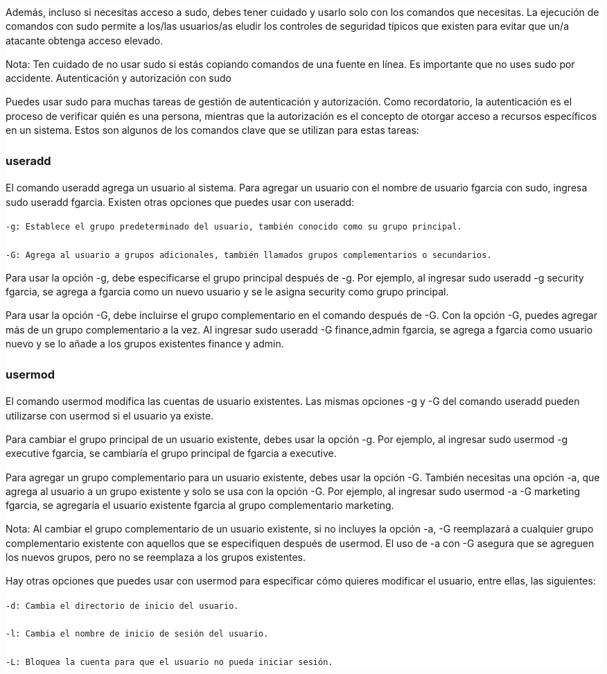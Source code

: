 Además, incluso si necesitas acceso a sudo, debes tener cuidado y usarlo solo con los comandos que necesitas. La ejecución de comandos con sudo permite a los/las usuarios/as eludir los controles de seguridad típicos que existen para evitar que un/a atacante obtenga acceso elevado.

Nota: Ten cuidado de no usar sudo si estás copiando comandos de una fuente en línea. Es importante que no uses sudo por accidente. 
Autenticación y autorización con sudo

Puedes usar sudo para muchas tareas de gestión de autenticación y autorización. Como recordatorio, la autenticación es el proceso de verificar quién es una persona, mientras que la autorización es el concepto de otorgar acceso a recursos específicos en un sistema. Estos son algunos de los comandos clave que se utilizan para estas tareas:

### useradd

El comando useradd agrega un usuario al sistema. Para agregar un usuario con el nombre de usuario fgarcia con sudo, ingresa sudo useradd fgarcia. Existen otras opciones que puedes usar con useradd:

    -g: Establece el grupo predeterminado del usuario, también conocido como su grupo principal.

    -G: Agrega al usuario a grupos adicionales, también llamados grupos complementarios o secundarios.

Para usar la opción -g, debe especificarse el grupo principal después de -g. Por ejemplo, al ingresar sudo useradd -g security fgarcia, se agrega a fgarcia como un nuevo usuario y se le asigna security como grupo principal.

Para usar la opción -G, debe incluirse el grupo complementario en el comando después de -G. Con la opción -G, puedes agregar más de un grupo complementario a la vez. Al ingresar sudo useradd -G finance,admin fgarcia, se agrega a fgarcia como usuario nuevo y se lo añade a los grupos existentes finance y admin.

### usermod

El comando usermod modifica las cuentas de usuario existentes. Las mismas opciones -g y -G del comando useradd pueden utilizarse con usermod si el usuario ya existe. 

Para cambiar el grupo principal de un usuario existente, debes usar la opción -g. Por ejemplo, al ingresar sudo usermod -g executive fgarcia, se cambiaría el grupo principal de fgarcia a executive.

Para agregar un grupo complementario para un usuario existente, debes usar la opción -G. También necesitas una opción -a, que agrega al usuario a un grupo existente y solo se usa con la opción -G. Por ejemplo, al ingresar sudo usermod -a -G marketing fgarcia, se agregaría el usuario existente fgarcia al grupo complementario marketing.

Nota: Al cambiar el grupo complementario de un usuario existente, si no incluyes la opción -a, -G reemplazará a cualquier grupo complementario existente con aquellos  que se especifiquen después de usermod. El uso de -a con -G asegura que se agreguen los nuevos grupos, pero no se reemplaza a los grupos existentes.

Hay otras opciones que puedes usar con usermod para especificar cómo quieres modificar el usuario, entre ellas, las siguientes:

    -d: Cambia el directorio de inicio del usuario.

    -l: Cambia el nombre de inicio de sesión del usuario.

    -L: Bloquea la cuenta para que el usuario no pueda iniciar sesión.
